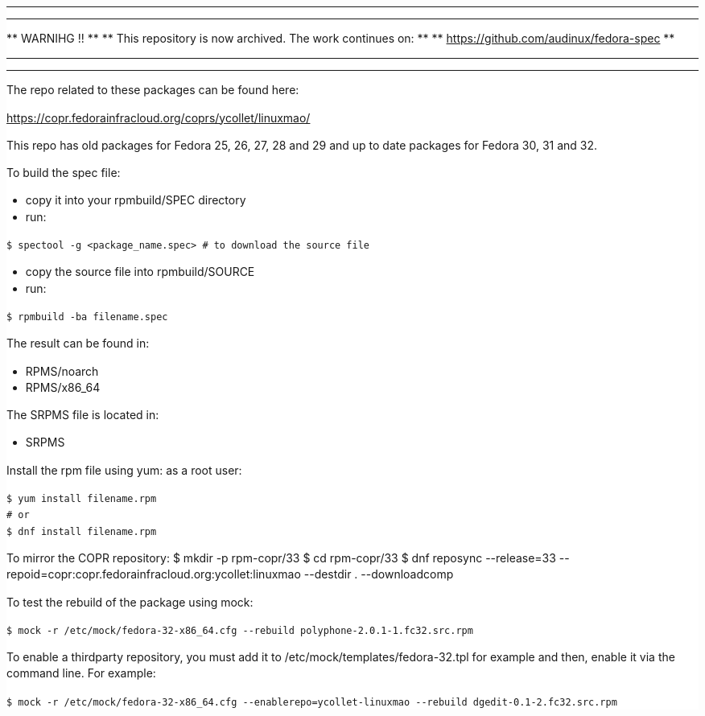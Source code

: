 *************************************************************
**                                                         **
** WARNIHG !!                                              **
** This repository is now archived. The work continues on: **
** https://github.com/audinux/fedora-spec                  **
**                                                         **
*************************************************************
The repo related to these packages can be found here:

https://copr.fedorainfracloud.org/coprs/ycollet/linuxmao/

This repo has old packages for Fedora 25, 26, 27, 28 and 29 and up to date packages for Fedora 30, 31 and 32.

To build the spec file:
- copy it into your rpmbuild/SPEC directory
- run:
```
$ spectool -g <package_name.spec> # to download the source file
```
- copy the source file into rpmbuild/SOURCE
- run:
```
$ rpmbuild -ba filename.spec
```
The result can be found in:
- RPMS/noarch
- RPMS/x86_64

The SRPMS file is located in:
- SRPMS

Install the rpm file using yum:
as a root user: 
```
$ yum install filename.rpm
# or
$ dnf install filename.rpm
```

To mirror the COPR repository:
$ mkdir -p rpm-copr/33
$ cd rpm-copr/33
$ dnf reposync --release=33 --repoid=copr:copr.fedorainfracloud.org:ycollet:linuxmao --destdir .  --downloadcomp

To test the rebuild of the package using mock:
```
$ mock -r /etc/mock/fedora-32-x86_64.cfg --rebuild polyphone-2.0.1-1.fc32.src.rpm
```

To enable a thirdparty repository, you must add it to /etc/mock/templates/fedora-32.tpl for example and then, enable it via the command line. For example:
```
$ mock -r /etc/mock/fedora-32-x86_64.cfg --enablerepo=ycollet-linuxmao --rebuild dgedit-0.1-2.fc32.src.rpm
```
